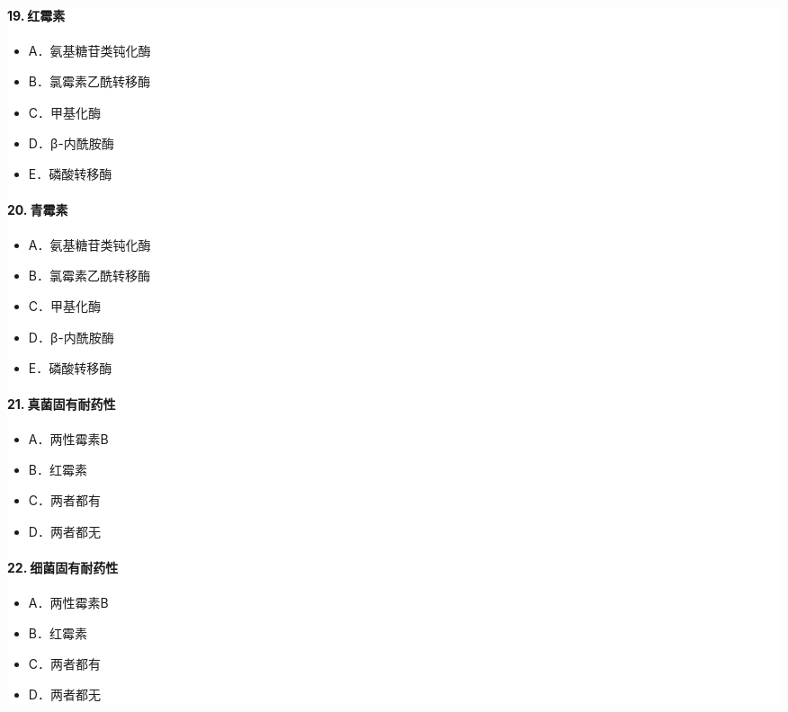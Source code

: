 





#### 19. 红霉素

* A．氨基糖苷类钝化酶

* B．氯霉素乙酰转移酶

* C．甲基化酶

* D．β-内酰胺酶

* E．磷酸转移酶







#### 20. 青霉素

* A．氨基糖苷类钝化酶

* B．氯霉素乙酰转移酶

* C．甲基化酶

* D．β-内酰胺酶

* E．磷酸转移酶







#### 21. 真菌固有耐药性

* A．两性霉素B

* B．红霉素

* C．两者都有

* D．两者都无







#### 22. 细菌固有耐药性

* A．两性霉素B

* B．红霉素

* C．两者都有

* D．两者都无




